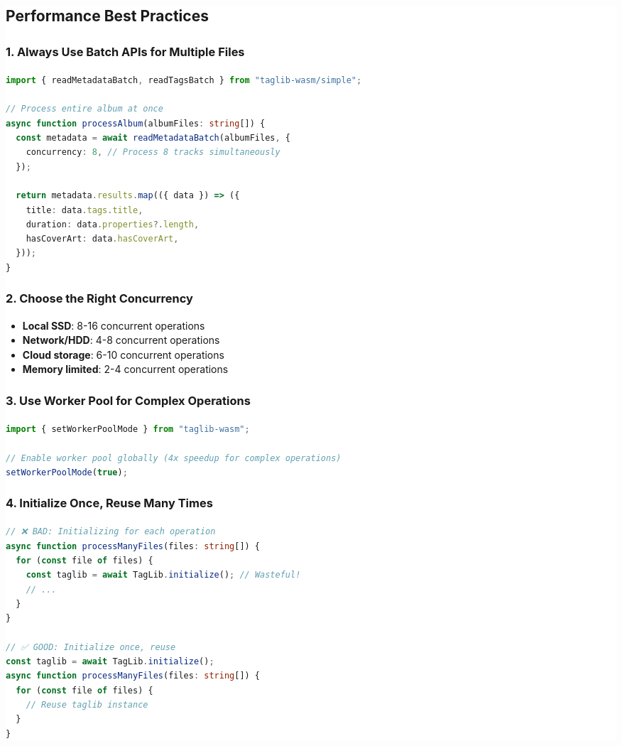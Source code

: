 ## Performance Best Practices

### 1. Always Use Batch APIs for Multiple Files

```typescript
import { readMetadataBatch, readTagsBatch } from "taglib-wasm/simple";

// Process entire album at once
async function processAlbum(albumFiles: string[]) {
  const metadata = await readMetadataBatch(albumFiles, {
    concurrency: 8, // Process 8 tracks simultaneously
  });

  return metadata.results.map(({ data }) => ({
    title: data.tags.title,
    duration: data.properties?.length,
    hasCoverArt: data.hasCoverArt,
  }));
}
```

### 2. Choose the Right Concurrency

- **Local SSD**: 8-16 concurrent operations
- **Network/HDD**: 4-8 concurrent operations
- **Cloud storage**: 6-10 concurrent operations
- **Memory limited**: 2-4 concurrent operations

### 3. Use Worker Pool for Complex Operations

```typescript
import { setWorkerPoolMode } from "taglib-wasm";

// Enable worker pool globally (4x speedup for complex operations)
setWorkerPoolMode(true);
```

### 4. Initialize Once, Reuse Many Times

```typescript
// ❌ BAD: Initializing for each operation
async function processManyFiles(files: string[]) {
  for (const file of files) {
    const taglib = await TagLib.initialize(); // Wasteful!
    // ...
  }
}

// ✅ GOOD: Initialize once, reuse
const taglib = await TagLib.initialize();
async function processManyFiles(files: string[]) {
  for (const file of files) {
    // Reuse taglib instance
  }
}
```
